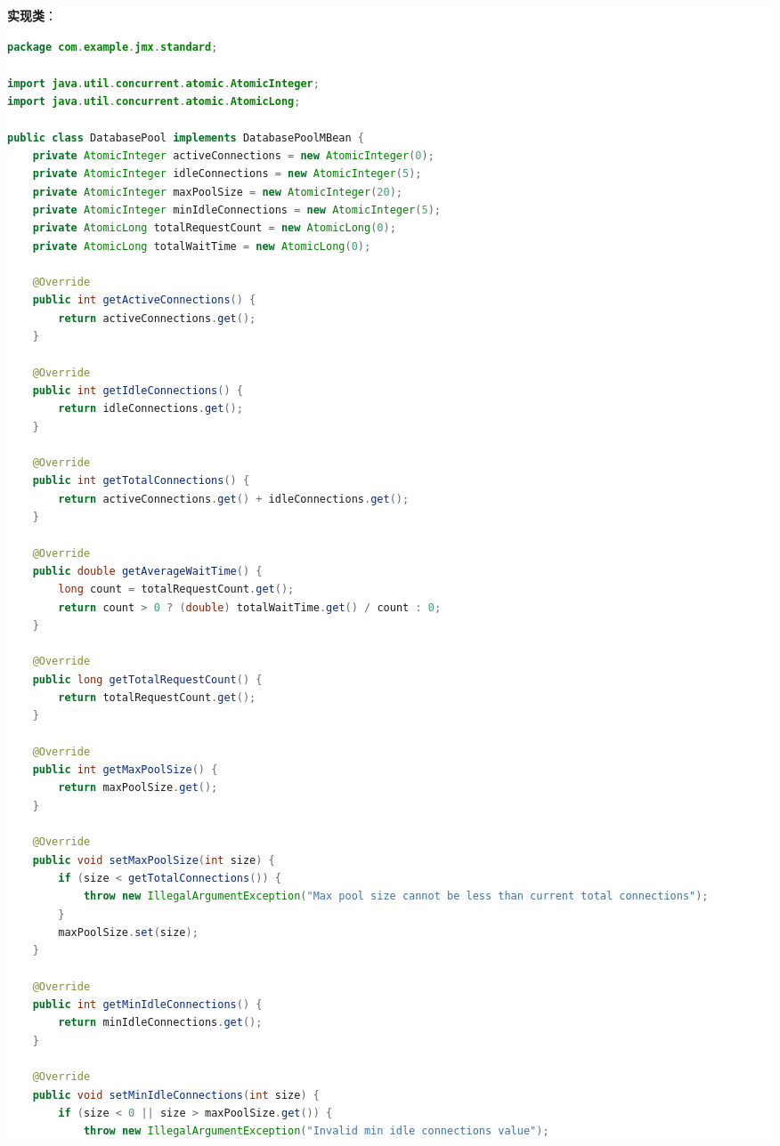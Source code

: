 **实现类**：
```java
package com.example.jmx.standard;

import java.util.concurrent.atomic.AtomicInteger;
import java.util.concurrent.atomic.AtomicLong;

public class DatabasePool implements DatabasePoolMBean {
    private AtomicInteger activeConnections = new AtomicInteger(0);
    private AtomicInteger idleConnections = new AtomicInteger(5);
    private AtomicInteger maxPoolSize = new AtomicInteger(20);
    private AtomicInteger minIdleConnections = new AtomicInteger(5);
    private AtomicLong totalRequestCount = new AtomicLong(0);
    private AtomicLong totalWaitTime = new AtomicLong(0);
    
    @Override
    public int getActiveConnections() {
        return activeConnections.get();
    }
    
    @Override
    public int getIdleConnections() {
        return idleConnections.get();
    }
    
    @Override
    public int getTotalConnections() {
        return activeConnections.get() + idleConnections.get();
    }
    
    @Override
    public double getAverageWaitTime() {
        long count = totalRequestCount.get();
        return count > 0 ? (double) totalWaitTime.get() / count : 0;
    }
    
    @Override
    public long getTotalRequestCount() {
        return totalRequestCount.get();
    }
    
    @Override
    public int getMaxPoolSize() {
        return maxPoolSize.get();
    }
    
    @Override
    public void setMaxPoolSize(int size) {
        if (size < getTotalConnections()) {
            throw new IllegalArgumentException("Max pool size cannot be less than current total connections");
        }
        maxPoolSize.set(size);
    }
    
    @Override
    public int getMinIdleConnections() {
        return minIdleConnections.get();
    }
    
    @Override
    public void setMinIdleConnections(int size) {
        if (size < 0 || size > maxPoolSize.get()) {
            throw new IllegalArgumentException("Invalid min idle connections value");
```